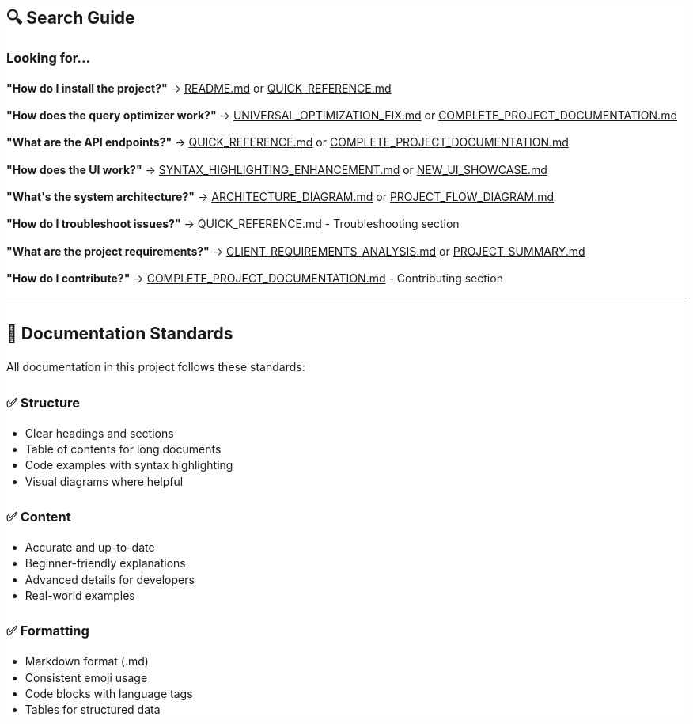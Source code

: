 
## 🔍 Search Guide

### Looking for...

**"How do I install the project?"**
→ [README.md](README.md) or [QUICK_REFERENCE.md](QUICK_REFERENCE.md)

**"How does the query optimizer work?"**
→ [UNIVERSAL_OPTIMIZATION_FIX.md](UNIVERSAL_OPTIMIZATION_FIX.md) or [COMPLETE_PROJECT_DOCUMENTATION.md](COMPLETE_PROJECT_DOCUMENTATION.md)

**"What are the API endpoints?"**
→ [QUICK_REFERENCE.md](QUICK_REFERENCE.md) or [COMPLETE_PROJECT_DOCUMENTATION.md](COMPLETE_PROJECT_DOCUMENTATION.md)

**"How does the UI work?"**
→ [SYNTAX_HIGHLIGHTING_ENHANCEMENT.md](SYNTAX_HIGHLIGHTING_ENHANCEMENT.md) or [NEW_UI_SHOWCASE.md](NEW_UI_SHOWCASE.md)

**"What's the system architecture?"**
→ [ARCHITECTURE_DIAGRAM.md](ARCHITECTURE_DIAGRAM.md) or [PROJECT_FLOW_DIAGRAM.md](PROJECT_FLOW_DIAGRAM.md)

**"How do I troubleshoot issues?"**
→ [QUICK_REFERENCE.md](QUICK_REFERENCE.md) - Troubleshooting section

**"What are the project requirements?"**
→ [CLIENT_REQUIREMENTS_ANALYSIS.md](CLIENT_REQUIREMENTS_ANALYSIS.md) or [PROJECT_SUMMARY.md](PROJECT_SUMMARY.md)

**"How do I contribute?"**
→ [COMPLETE_PROJECT_DOCUMENTATION.md](COMPLETE_PROJECT_DOCUMENTATION.md) - Contributing section

---

## 📝 Documentation Standards

All documentation in this project follows these standards:

### ✅ Structure
- Clear headings and sections
- Table of contents for long documents
- Code examples with syntax highlighting
- Visual diagrams where helpful

### ✅ Content
- Accurate and up-to-date
- Beginner-friendly explanations
- Advanced details for developers
- Real-world examples

### ✅ Formatting
- Markdown format (.md)
- Consistent emoji usage
- Code blocks with language tags
- Tables for structured data
